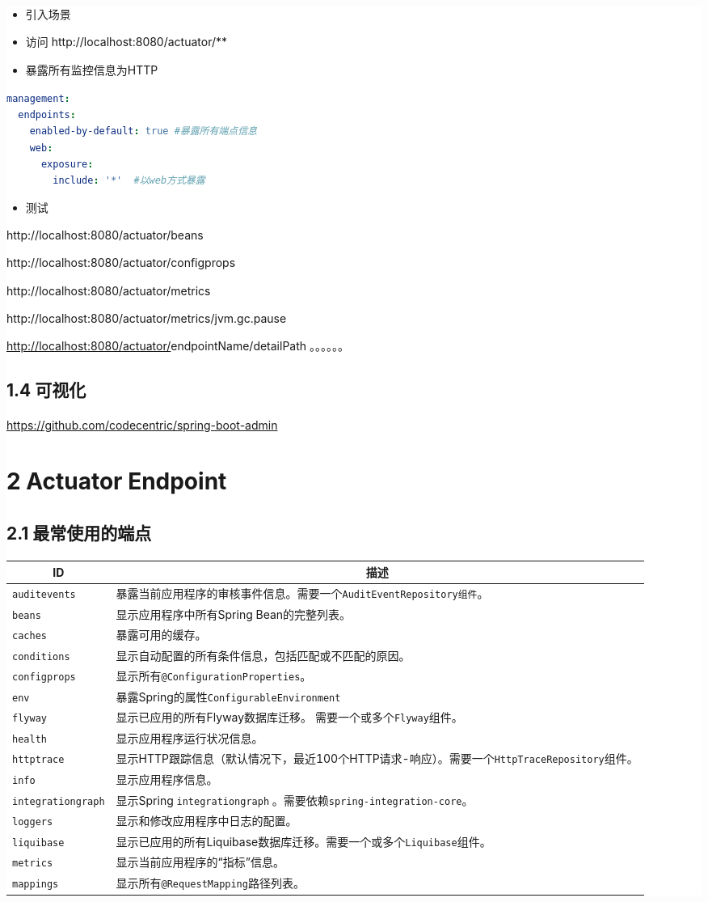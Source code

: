 - 引入场景
- 访问 http://localhost:8080/actuator/**

- 暴露所有监控信息为HTTP

```yaml
management:
  endpoints:
    enabled-by-default: true #暴露所有端点信息
    web:
      exposure:
        include: '*'  #以web方式暴露
```

- 测试

http://localhost:8080/actuator/beans

http://localhost:8080/actuator/configprops

http://localhost:8080/actuator/metrics

http://localhost:8080/actuator/metrics/jvm.gc.pause

[http://localhost:8080/actuator/](http://localhost:8080/actuator/metrics)endpointName/detailPath
。。。。。。





## 1.4 可视化

https://github.com/codecentric/spring-boot-admin



# 2 Actuator Endpoint

## 2.1 最常使用的端点

| ID                 | 描述                                                         |
| ------------------ | ------------------------------------------------------------ |
| `auditevents`      | 暴露当前应用程序的审核事件信息。需要一个`AuditEventRepository组件`。 |
| `beans`            | 显示应用程序中所有Spring Bean的完整列表。                    |
| `caches`           | 暴露可用的缓存。                                             |
| `conditions`       | 显示自动配置的所有条件信息，包括匹配或不匹配的原因。         |
| `configprops`      | 显示所有`@ConfigurationProperties`。                         |
| `env`              | 暴露Spring的属性`ConfigurableEnvironment`                    |
| `flyway`           | 显示已应用的所有Flyway数据库迁移。 需要一个或多个`Flyway`组件。 |
| `health`           | 显示应用程序运行状况信息。                                   |
| `httptrace`        | 显示HTTP跟踪信息（默认情况下，最近100个HTTP请求-响应）。需要一个`HttpTraceRepository`组件。 |
| `info`             | 显示应用程序信息。                                           |
| `integrationgraph` | 显示Spring `integrationgraph` 。需要依赖`spring-integration-core`。 |
| `loggers`          | 显示和修改应用程序中日志的配置。                             |
| `liquibase`        | 显示已应用的所有Liquibase数据库迁移。需要一个或多个`Liquibase`组件。 |
| `metrics`          | 显示当前应用程序的“指标”信息。                               |
| `mappings`         | 显示所有`@RequestMapping`路径列表。                          |